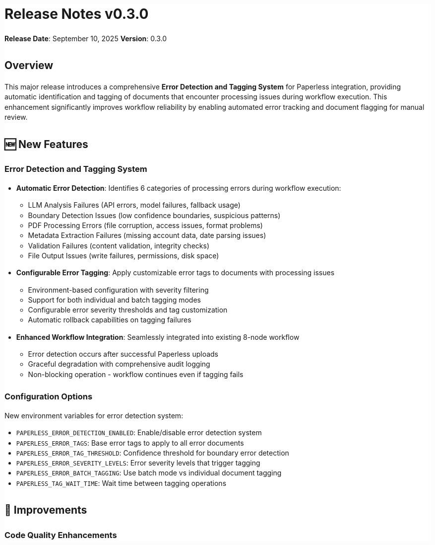 # Release Notes v0.3.0

**Release Date**: September 10, 2025
**Version**: 0.3.0

## Overview

This major release introduces a comprehensive **Error Detection and Tagging System** for Paperless integration, providing automatic identification and tagging of documents that encounter processing issues during workflow execution. This enhancement significantly improves workflow reliability by enabling automated error tracking and document flagging for manual review.

## 🆕 New Features

### **Error Detection and Tagging System**

- **Automatic Error Detection**: Identifies 6 categories of processing errors during workflow execution:
  - LLM Analysis Failures (API errors, model failures, fallback usage)
  - Boundary Detection Issues (low confidence boundaries, suspicious patterns)
  - PDF Processing Errors (file corruption, access issues, format problems)
  - Metadata Extraction Failures (missing account data, date parsing issues)
  - Validation Failures (content validation, integrity checks)
  - File Output Issues (write failures, permissions, disk space)

- **Configurable Error Tagging**: Apply customizable error tags to documents with processing issues
  - Environment-based configuration with severity filtering
  - Support for both individual and batch tagging modes
  - Configurable error severity thresholds and tag customization
  - Automatic rollback capabilities on tagging failures

- **Enhanced Workflow Integration**: Seamlessly integrated into existing 8-node workflow
  - Error detection occurs after successful Paperless uploads
  - Graceful degradation with comprehensive audit logging
  - Non-blocking operation - workflow continues even if tagging fails

### **Configuration Options**

New environment variables for error detection system:

- `PAPERLESS_ERROR_DETECTION_ENABLED`: Enable/disable error detection system
- `PAPERLESS_ERROR_TAGS`: Base error tags to apply to all error documents
- `PAPERLESS_ERROR_TAG_THRESHOLD`: Confidence threshold for boundary error detection
- `PAPERLESS_ERROR_SEVERITY_LEVELS`: Error severity levels that trigger tagging
- `PAPERLESS_ERROR_BATCH_TAGGING`: Use batch mode vs individual document tagging
- `PAPERLESS_TAG_WAIT_TIME`: Wait time between tagging operations

## 🔧 Improvements

### **Code Quality Enhancements**
